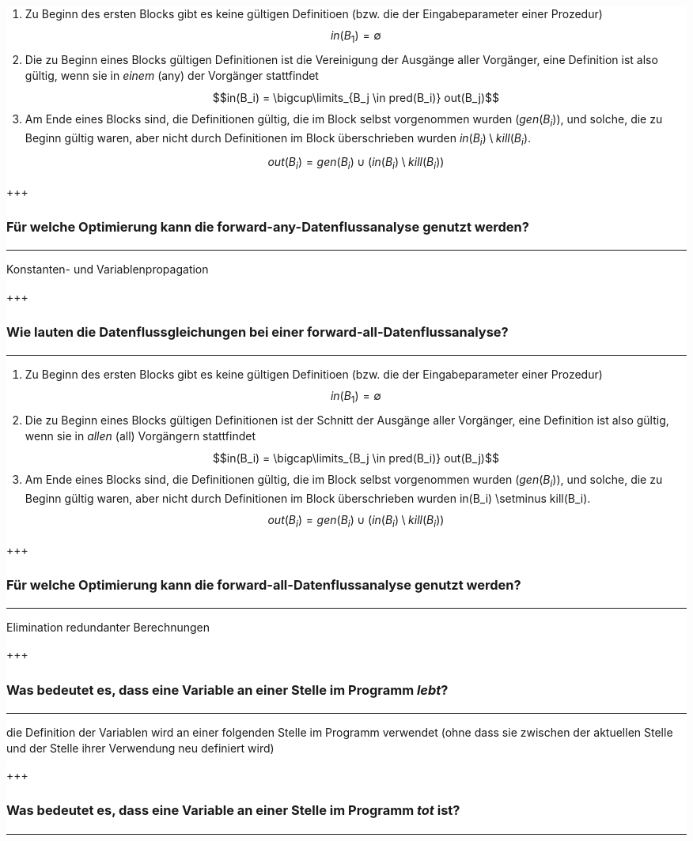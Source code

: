 1. Zu Beginn des ersten Blocks gibt es keine gültigen Definitioen (bzw. die der Eingabeparameter
   einer Prozedur)  
   $$in(B_1) = \emptyset$$
2. Die zu Beginn eines Blocks gültigen Definitionen ist die Vereinigung der Ausgänge aller
   Vorgänger, eine Definition ist also gültig, wenn sie in *einem* (any) der Vorgänger stattfindet  
   $$in(B_i) = \bigcup\limits_{B_j \in pred(B_i)} out(B_j)$$
3. Am Ende eines Blocks sind, die Definitionen gültig, die im Block selbst vorgenommen wurden
   ($gen(B_i)$), und solche, die zu Beginn gültig waren, aber nicht durch Definitionen im Block
   überschrieben wurden $in(B_i) \setminus kill(B_i)$.  
   $$out(B_i) = gen(B_i) \cup (in(B_i) \setminus kill(B_i))$$

+++
### Für welche Optimierung kann die forward-any-Datenflussanalyse genutzt werden?
---

Konstanten- und Variablenpropagation

+++
### Wie lauten die Datenflussgleichungen bei einer forward-all-Datenflussanalyse?
---

1. Zu Beginn des ersten Blocks gibt es keine gültigen Definitioen (bzw. die der Eingabeparameter
   einer Prozedur)  
   $$in(B_1) = \emptyset$$
2. Die zu Beginn eines Blocks gültigen Definitionen ist der Schnitt der Ausgänge aller Vorgänger,
   eine Definition ist also gültig, wenn sie in *allen* (all) Vorgängern stattfindet  
   $$in(B_i) = \bigcap\limits_{B_j \in pred(B_i)} out(B_j)$$ 
3. Am Ende eines Blocks sind, die Definitionen gültig, die im Block selbst vorgenommen wurden
   ($gen(B_i)$), und solche, die zu Beginn gültig waren, aber nicht durch Definitionen im Block
   überschrieben wurden in(B_i) \setminus kill(B_i).  
   $$out(B_i) = gen(B_i) \cup (in(B_i) \setminus kill(B_i))$$ 

+++
### Für welche Optimierung kann die forward-all-Datenflussanalyse genutzt werden?
---

Elimination redundanter Berechnungen

+++
### Was bedeutet es, dass eine Variable an einer Stelle im Programm *lebt*?
---

die Definition der Variablen wird an einer folgenden Stelle im Programm verwendet (ohne dass sie
zwischen der aktuellen Stelle und der Stelle ihrer Verwendung neu definiert wird)

+++
### Was bedeutet es, dass eine Variable an einer Stelle im Programm *tot* ist?
---
